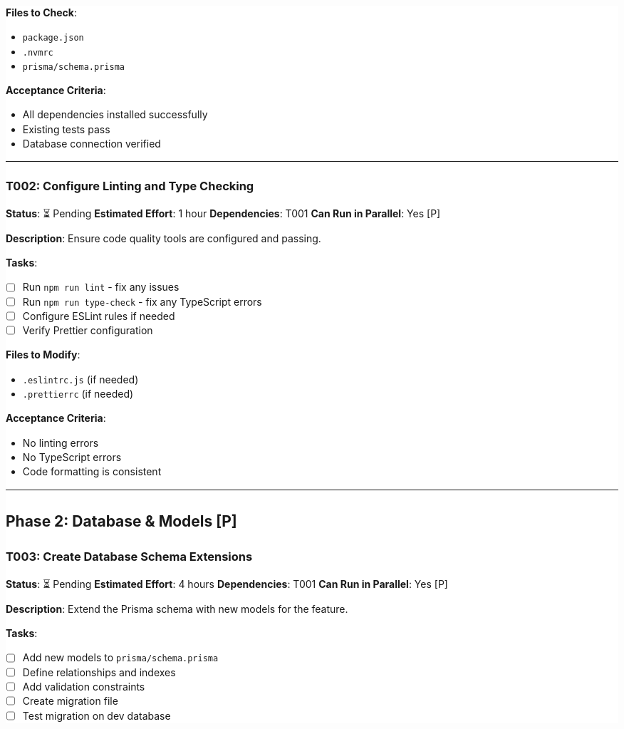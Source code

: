 **Files to Check**:
- `package.json`
- `.nvmrc`
- `prisma/schema.prisma`

**Acceptance Criteria**:
- All dependencies installed successfully
- Existing tests pass
- Database connection verified

---

### T002: Configure Linting and Type Checking
**Status**: ⏳ Pending
**Estimated Effort**: 1 hour
**Dependencies**: T001
**Can Run in Parallel**: Yes [P]

**Description**:
Ensure code quality tools are configured and passing.

**Tasks**:
- [ ] Run `npm run lint` - fix any issues
- [ ] Run `npm run type-check` - fix any TypeScript errors
- [ ] Configure ESLint rules if needed
- [ ] Verify Prettier configuration

**Files to Modify**:
- `.eslintrc.js` (if needed)
- `.prettierrc` (if needed)

**Acceptance Criteria**:
- No linting errors
- No TypeScript errors
- Code formatting is consistent

---

## Phase 2: Database & Models [P]

### T003: Create Database Schema Extensions
**Status**: ⏳ Pending
**Estimated Effort**: 4 hours
**Dependencies**: T001
**Can Run in Parallel**: Yes [P]

**Description**:
Extend the Prisma schema with new models for the feature.

**Tasks**:
- [ ] Add new models to `prisma/schema.prisma`
- [ ] Define relationships and indexes
- [ ] Add validation constraints
- [ ] Create migration file
- [ ] Test migration on dev database
